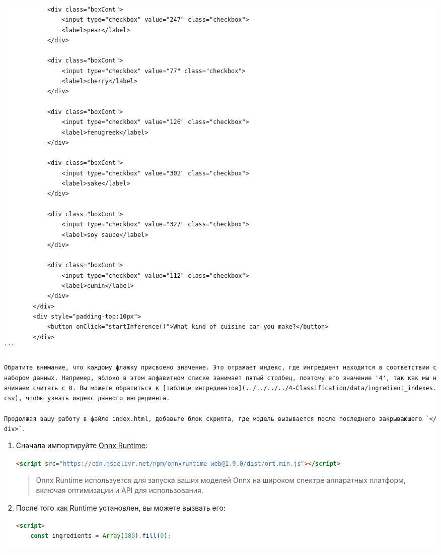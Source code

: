                 <div class="boxCont">
                    <input type="checkbox" value="247" class="checkbox">
                    <label>pear</label>
                </div>
            
                <div class="boxCont">
                    <input type="checkbox" value="77" class="checkbox">
                    <label>cherry</label>
                </div>
    
                <div class="boxCont">
                    <input type="checkbox" value="126" class="checkbox">
                    <label>fenugreek</label>
                </div>
    
                <div class="boxCont">
                    <input type="checkbox" value="302" class="checkbox">
                    <label>sake</label>
                </div>
    
                <div class="boxCont">
                    <input type="checkbox" value="327" class="checkbox">
                    <label>soy sauce</label>
                </div>
    
                <div class="boxCont">
                    <input type="checkbox" value="112" class="checkbox">
                    <label>cumin</label>
                </div>
            </div>
            <div style="padding-top:10px">
                <button onClick="startInference()">What kind of cuisine can you make?</button>
            </div> 
    ```

    Обратите внимание, что каждому флажку присвоено значение. Это отражает индекс, где ингредиент находится в соответствии с набором данных. Например, яблоко в этом алфавитном списке занимает пятый столбец, поэтому его значение '4', так как мы начинаем считать с 0. Вы можете обратиться к [таблице ингредиентов](../../../../4-Classification/data/ingredient_indexes.csv), чтобы узнать индекс данного ингредиента.

    Продолжая вашу работу в файле index.html, добавьте блок скрипта, где модель вызывается после последнего закрывающего `</div>`.

1. Сначала импортируйте [Onnx Runtime](https://www.onnxruntime.ai/):

    ```html
    <script src="https://cdn.jsdelivr.net/npm/onnxruntime-web@1.9.0/dist/ort.min.js"></script> 
    ```

    > Onnx Runtime используется для запуска ваших моделей Onnx на широком спектре аппаратных платформ, включая оптимизации и API для использования.

1. После того как Runtime установлен, вы можете вызвать его:

    ```html
    <script>
        const ingredients = Array(380).fill(0);
        